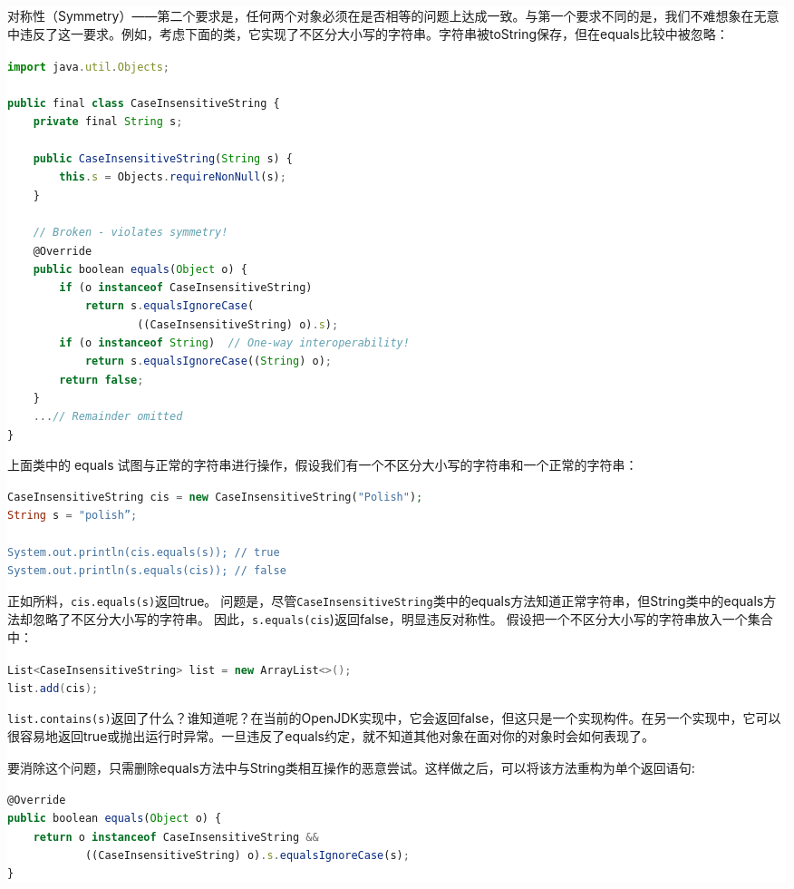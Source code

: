 对称性（Symmetry）——第二个要求是，任何两个对象必须在是否相等的问题上达成一致。与第一个要求不同的是，我们不难想象在无意中违反了这一要求。例如，考虑下面的类，它实现了不区分大小写的字符串。字符串被toString保存，但在equals比较中被忽略：

```typescript
import java.util.Objects;

public final class CaseInsensitiveString {
    private final String s;

    public CaseInsensitiveString(String s) {
        this.s = Objects.requireNonNull(s);
    }

    // Broken - violates symmetry!
    @Override
    public boolean equals(Object o) {
        if (o instanceof CaseInsensitiveString)
            return s.equalsIgnoreCase(
                    ((CaseInsensitiveString) o).s);
        if (o instanceof String)  // One-way interoperability!
            return s.equalsIgnoreCase((String) o);
        return false;
    }
    ...// Remainder omitted
}
```

上面类中的 equals 试图与正常的字符串进行操作，假设我们有一个不区分大小写的字符串和一个正常的字符串：

```php
CaseInsensitiveString cis = new CaseInsensitiveString("Polish");
String s = "polish”;

System.out.println(cis.equals(s)); // true
System.out.println(s.equals(cis)); // false
```

正如所料，`cis.equals(s)`返回true。 问题是，尽管`CaseInsensitiveString`类中的equals方法知道正常字符串，但String类中的equals方法却忽略了不区分大小写的字符串。 因此，`s.equals(cis`)返回false，明显违反对称性。 假设把一个不区分大小写的字符串放入一个集合中：

```csharp
List<CaseInsensitiveString> list = new ArrayList<>();
list.add(cis);
```

`list.contains(s)`返回了什么？谁知道呢？在当前的OpenJDK实现中，它会返回false，但这只是一个实现构件。在另一个实现中，它可以很容易地返回true或抛出运行时异常。一旦违反了equals约定，就不知道其他对象在面对你的对象时会如何表现了。

要消除这个问题，只需删除equals方法中与String类相互操作的恶意尝试。这样做之后，可以将该方法重构为单个返回语句:

```typescript
@Override
public boolean equals(Object o) {
    return o instanceof CaseInsensitiveString &&
            ((CaseInsensitiveString) o).s.equalsIgnoreCase(s);
}
```
